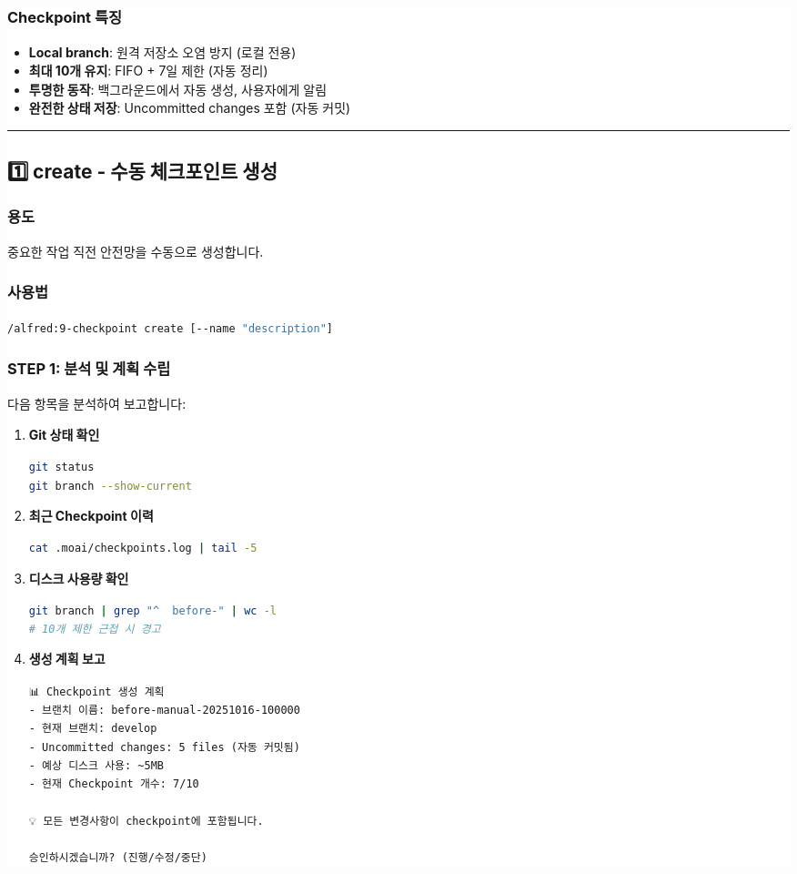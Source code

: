 ### Checkpoint 특징

- **Local branch**: 원격 저장소 오염 방지 (로컬 전용)
- **최대 10개 유지**: FIFO + 7일 제한 (자동 정리)
- **투명한 동작**: 백그라운드에서 자동 생성, 사용자에게 알림
- **완전한 상태 저장**: Uncommitted changes 포함 (자동 커밋)

---

## 1️⃣ create - 수동 체크포인트 생성

### 용도
중요한 작업 직전 안전망을 수동으로 생성합니다.

### 사용법
```bash
/alfred:9-checkpoint create [--name "description"]
```

### STEP 1: 분석 및 계획 수립

다음 항목을 분석하여 보고합니다:

1. **Git 상태 확인**
   ```bash
   git status
   git branch --show-current
   ```

2. **최근 Checkpoint 이력**
   ```bash
   cat .moai/checkpoints.log | tail -5
   ```

3. **디스크 사용량 확인**
   ```bash
   git branch | grep "^  before-" | wc -l
   # 10개 제한 근접 시 경고
   ```

4. **생성 계획 보고**
   ```
   📊 Checkpoint 생성 계획
   - 브랜치 이름: before-manual-20251016-100000
   - 현재 브랜치: develop
   - Uncommitted changes: 5 files (자동 커밋됨)
   - 예상 디스크 사용: ~5MB
   - 현재 Checkpoint 개수: 7/10

   💡 모든 변경사항이 checkpoint에 포함됩니다.

   승인하시겠습니까? (진행/수정/중단)
   ```
